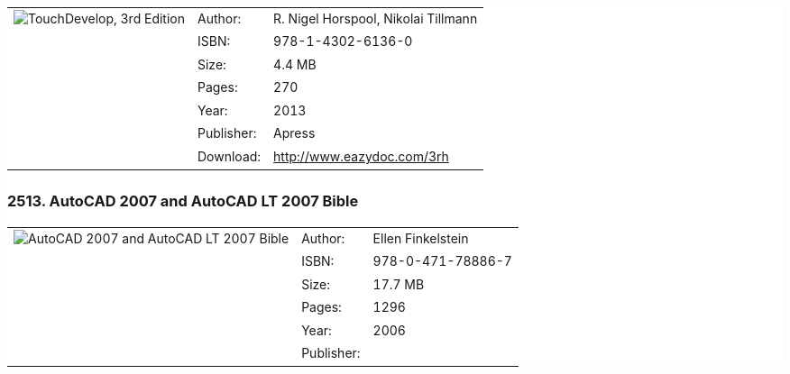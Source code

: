 <table>
    <tr>
        <td rowspan="7">
            <img alt="TouchDevelop, 3rd Edition" src="http://it-ebooks.info/images/ebooks/6/touchdevelop_3rd_edition.jpg">
        </td>
        <td>Author:</td>
        <td>R. Nigel Horspool, Nikolai Tillmann</td>
    </tr>
    <tr>
        <td>ISBN:</td>
        <td>978-1-4302-6136-0</td>
    </tr>
    <tr>
        <td>Size:</td>
        <td>4.4 MB</td>
    </tr>
    <tr>
        <td>Pages:</td>
        <td>270</td>
    </tr>
    <tr>
        <td>Year:</td>
        <td>2013</td>
    </tr>
    <tr>
        <td>Publisher:</td>
        <td>Apress</td>
    </tr>
    <tr>
        <td>Download:</td>
        <td><a title="Download TouchDevelop, 3rd Edition pdf" href="http://www.eazydoc.com/3rh">http://www.eazydoc.com/3rh</a></td>
    </tr>
</table>

### 2513. AutoCAD 2007 and AutoCAD LT 2007 Bible

<table>
    <tr>
        <td rowspan="7">
            <img alt="AutoCAD 2007 and AutoCAD LT 2007 Bible" src="http://it-ebooks.info/images/ebooks/9/autocad_2007_and_autocad_lt_2007_bible.jpg">
        </td>
        <td>Author:</td>
        <td>Ellen Finkelstein</td>
    </tr>
    <tr>
        <td>ISBN:</td>
        <td>978-0-471-78886-7</td>
    </tr>
    <tr>
        <td>Size:</td>
        <td>17.7 MB</td>
    </tr>
    <tr>
        <td>Pages:</td>
        <td>1296</td>
    </tr>
    <tr>
        <td>Year:</td>
        <td>2006</td>
    </tr>
    <tr>
        <td>Publisher:</td>